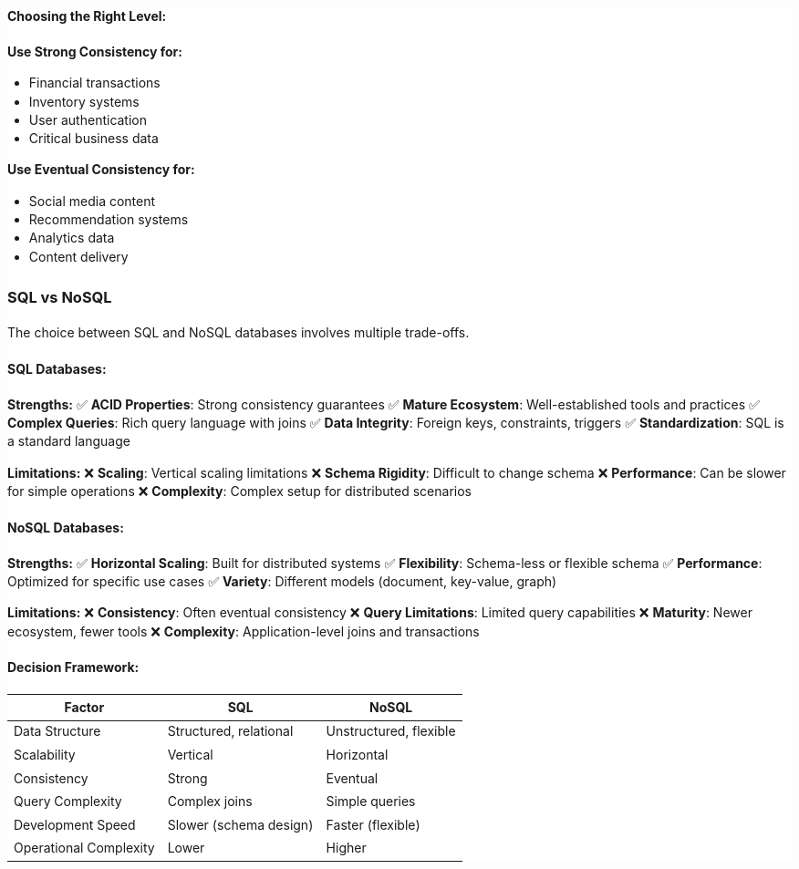 #### Choosing the Right Level:

**Use Strong Consistency for:**
- Financial transactions
- Inventory systems
- User authentication
- Critical business data

**Use Eventual Consistency for:**
- Social media content
- Recommendation systems
- Analytics data
- Content delivery

### SQL vs NoSQL

The choice between SQL and NoSQL databases involves multiple trade-offs.

#### SQL Databases:

**Strengths:**
✅ **ACID Properties**: Strong consistency guarantees
✅ **Mature Ecosystem**: Well-established tools and practices
✅ **Complex Queries**: Rich query language with joins
✅ **Data Integrity**: Foreign keys, constraints, triggers
✅ **Standardization**: SQL is a standard language

**Limitations:**
❌ **Scaling**: Vertical scaling limitations
❌ **Schema Rigidity**: Difficult to change schema
❌ **Performance**: Can be slower for simple operations
❌ **Complexity**: Complex setup for distributed scenarios

#### NoSQL Databases:

**Strengths:**
✅ **Horizontal Scaling**: Built for distributed systems
✅ **Flexibility**: Schema-less or flexible schema
✅ **Performance**: Optimized for specific use cases
✅ **Variety**: Different models (document, key-value, graph)

**Limitations:**
❌ **Consistency**: Often eventual consistency
❌ **Query Limitations**: Limited query capabilities
❌ **Maturity**: Newer ecosystem, fewer tools
❌ **Complexity**: Application-level joins and transactions

#### Decision Framework:

| Factor | SQL | NoSQL |
|--------|-----|-------|
| Data Structure | Structured, relational | Unstructured, flexible |
| Scalability | Vertical | Horizontal |
| Consistency | Strong | Eventual |
| Query Complexity | Complex joins | Simple queries |
| Development Speed | Slower (schema design) | Faster (flexible) |
| Operational Complexity | Lower | Higher |
